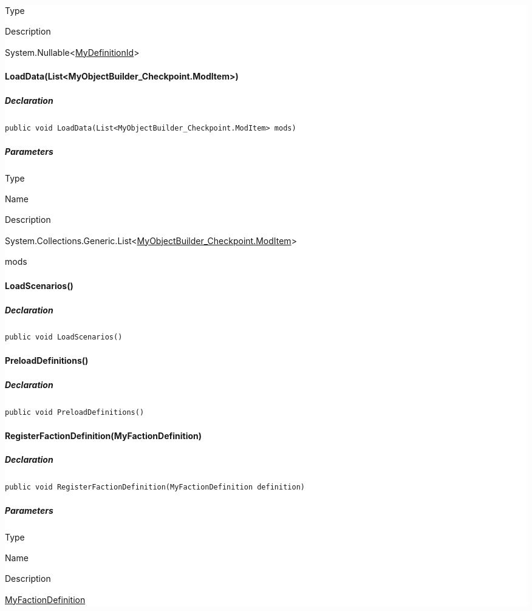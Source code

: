 Type

Description

System.Nullable<[MyDefinitionId](https://keensoftwarehouse.github.io/SpaceEngineersModAPI/api/VRage.Game.MyDefinitionId.html)\>

#### LoadData(List<MyObjectBuilder\_Checkpoint.ModItem>)

##### Declaration

```
public void LoadData(List<MyObjectBuilder_Checkpoint.ModItem> mods)
```

##### Parameters

Type

Name

Description

System.Collections.Generic.List<[MyObjectBuilder\_Checkpoint.ModItem](https://keensoftwarehouse.github.io/SpaceEngineersModAPI/api/VRage.Game.MyObjectBuilder_Checkpoint.ModItem.html)\>

mods

#### LoadScenarios()

##### Declaration

```
public void LoadScenarios()
```

#### PreloadDefinitions()

##### Declaration

```
public void PreloadDefinitions()
```

#### RegisterFactionDefinition(MyFactionDefinition)

##### Declaration

```
public void RegisterFactionDefinition(MyFactionDefinition definition)
```

##### Parameters

Type

Name

Description

[MyFactionDefinition](https://keensoftwarehouse.github.io/SpaceEngineersModAPI/api/Sandbox.Definitions.MyFactionDefinition.html)
